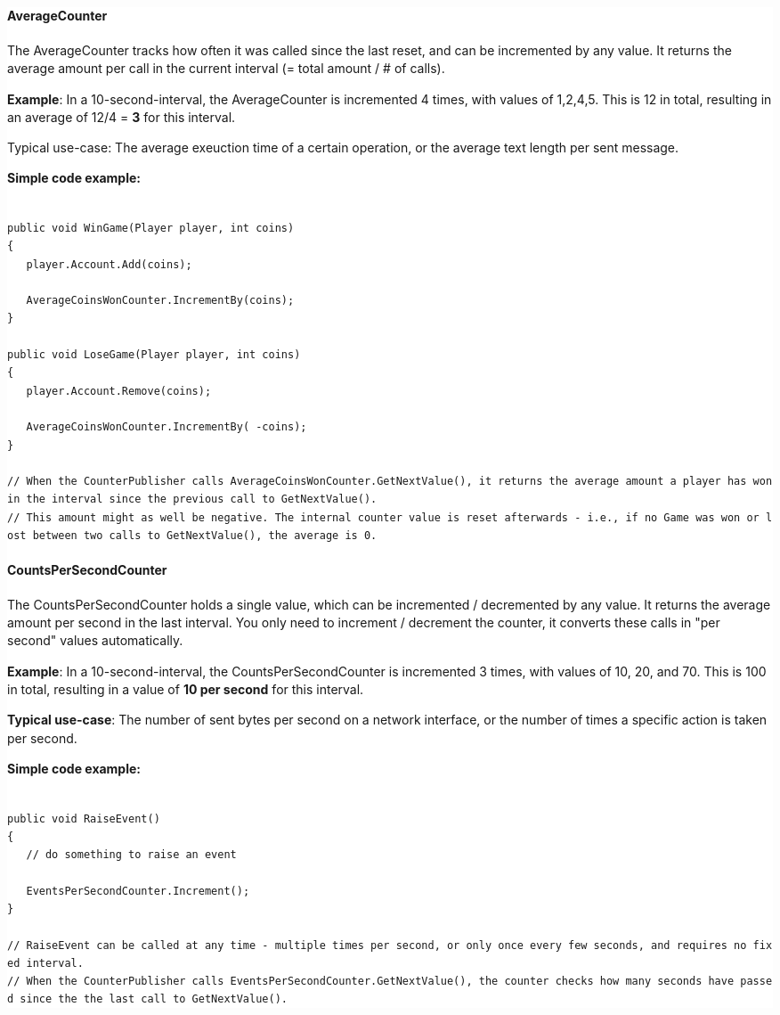 #### AverageCounter

The AverageCounter tracks how often it was called since the last reset,
and can be incremented by any value. It returns the average amount per
call in the current interval (= total amount / \# of calls).

**Example**: In a 10-second-interval, the AverageCounter is incremented
4 times, with values of 1,2,4,5. This is 12 in total, resulting in an
average of 12/4 = **3** for this interval.

Typical use-case: The average exeuction time of a certain operation, or
the average text length per sent message.

**Simple code example:**

~~~~ {.code}

public void WinGame(Player player, int coins) 
{
   player.Account.Add(coins);

   AverageCoinsWonCounter.IncrementBy(coins);
}

public void LoseGame(Player player, int coins) 
{
   player.Account.Remove(coins);

   AverageCoinsWonCounter.IncrementBy( -coins);
}

// When the CounterPublisher calls AverageCoinsWonCounter.GetNextValue(), it returns the average amount a player has won in the interval since the previous call to GetNextValue(). 
// This amount might as well be negative. The internal counter value is reset afterwards - i.e., if no Game was won or lost between two calls to GetNextValue(), the average is 0.
~~~~

#### CountsPerSecondCounter

The CountsPerSecondCounter holds a single value, which can be
incremented / decremented by any value. It returns the average amount
per second in the last interval. You only need to increment / decrement
the counter, it converts these calls in "per second" values
automatically.

**Example**: In a 10-second-interval, the CountsPerSecondCounter is
incremented 3 times, with values of 10, 20, and 70. This is 100 in
total, resulting in a value of **10 per second** for this interval.

**Typical use-case**: The number of sent bytes per second on a network
interface, or the number of times a specific action is taken per second.

**Simple code example:**

~~~~ {.code}

public void RaiseEvent() 
{
   // do something to raise an event

   EventsPerSecondCounter.Increment(); 
}

// RaiseEvent can be called at any time - multiple times per second, or only once every few seconds, and requires no fixed interval.
// When the CounterPublisher calls EventsPerSecondCounter.GetNextValue(), the counter checks how many seconds have passed since the the last call to GetNextValue(). 
~~~~